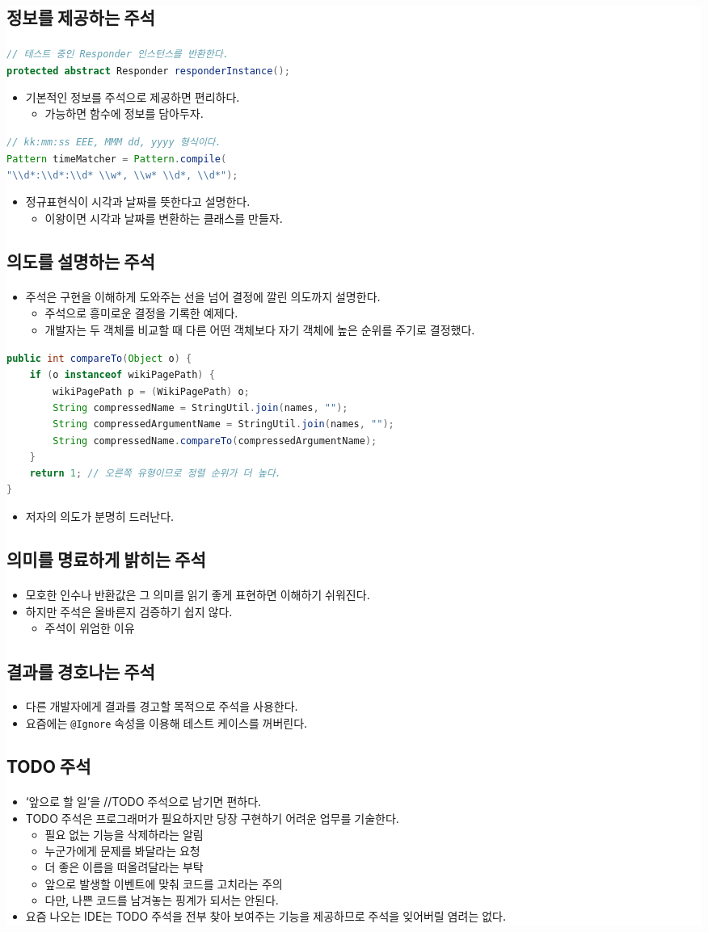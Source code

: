 ## 정보를 제공하는 주석

```java
// 테스트 중인 Responder 인스턴스를 반환한다.
protected abstract Responder responderInstance();
```

- 기본적인 정보를 주석으로 제공하면 편리하다.
    - 가능하면 함수에 정보를 담아두자.

```java
// kk:mm:ss EEE, MMM dd, yyyy 형식이다.
Pattern timeMatcher = Pattern.compile(
"\\d*:\\d*:\\d* \\w*, \\w* \\d*, \\d*");
```

- 정규표현식이 시각과 날짜를 뜻한다고 설명한다.
    - 이왕이면 시각과 날짜를 변환하는 클래스를 만들자.

## 의도를 설명하는 주석

- 주석은 구현을 이해하게 도와주는 선을 넘어 결정에 깔린 의도까지 설명한다.
    - 주석으로 흥미로운 결정을 기록한 예제다.
    - 개발자는 두 객체를 비교할 때 다른 어떤 객체보다 자기 객체에 높은 순위를 주기로 결정했다.

```java
public int compareTo(Object o) {
	if (o instanceof wikiPagePath) {
		wikiPagePath p = (WikiPagePath) o;
		String compressedName = StringUtil.join(names, "");
		String compressedArgumentName = StringUtil.join(names, "");
		String compressedName.compareTo(compressedArgumentName);
	}
	return 1; // 오른쪽 유형이므로 정렬 순위가 더 높다.
}
```

- 저자의 의도가 분명히 드러난다.

## 의미를 명료하게 밝히는 주석

- 모호한 인수나 반환값은 그 의미를 읽기 좋게 표현하면 이해하기 쉬워진다.
- 하지만 주석은 올바른지 검증하기 쉽지 않다.
    - 주석이 위엄한 이유

## 결과를 경호나는 주석

- 다른 개발자에게 결과를 경고할 목적으로 주석을 사용한다.
- 요즘에는 `@Ignore` 속성을 이용해 테스트 케이스를 꺼버린다.

## TODO 주석

- ‘앞으로 할 일’을 //TODO 주석으로 남기면 편하다.
- TODO 주석은 프로그래머가 필요하지만 당장 구현하기 어려운 업무를 기술한다.
    - 필요 없는 기능을 삭제하라는 알림
    - 누군가에게 문제를 봐달라는 요청
    - 더 좋은 이름을 떠올려달라는 부탁
    - 앞으로 발생할 이벤트에 맞춰 코드를 고치라는 주의
    - 다만, 나쁜 코드를 남겨놓는 핑계가 되서는 안된다.
- 요즘 나오는 IDE는 TODO 주석을 전부 찾아 보여주는 기능을 제공하므로 주석을 잊어버릴 염려는 없다.
